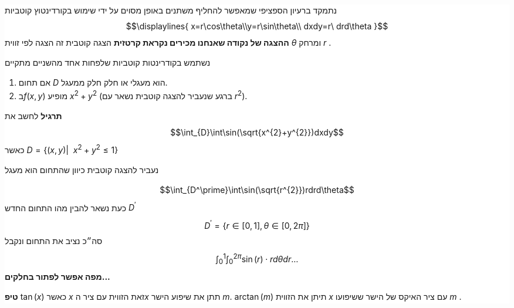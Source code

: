 נתמקד ברעיון הספציפי שמאפשר להחליף משתנים באופן מסוים על ידי שימוש בקורדינטוץ קוטביות 
$$\displaylines{
x=r\cos\theta\\y=r\sin\theta\\
dxdy=r\ drd\theta
}$$
__ההצגה של נקודה שאנחנו מכירים נקראת קרטזית__ 
הצגה קוטבית זה הצגה לפי זווית $\theta$ ומרחק $r$ .

נשתמש בקודרינטות קוטביות שלפחות אחד מהשניים מתקיים
1) אם תחום $D$ הוא מעגלי או חלק חלק ממעגל.
2) ב$f(x,y)$ מופיע $x^{2}+y^{2}$ (ברגע שנעביר להצגה קוטבית נשאר עם $r^{2}$).

__תרגיל__ 
לחשב את 
$$\int_{D}\int\sin(\sqrt{x^{2}+y^{2}})dxdy$$
כאשר $D=\{(x,y)| \ \ x^{2}+y^{2}\leq 1  \}$


נעביר להצגה קוטבית כיוון שהתחום הוא מעגל 

$$\int_{D^\prime}\int\sin(\sqrt{r^{2}})rdrd\theta$$
כעת נשאר להבין מהו התחום החדש $D^{\prime}$ 
$$D^\prime=\{r\in[0,1],\theta\in[0,2\pi]\}$$
סה״כ נציב את התחום ונקבל 
$$\int_{0}^{1}\int_{0}^{2\pi}\sin(r)\cdot rd\theta dr\dots$$
__מפה אפשר לפתור בחלקים...__ 

__טיפ__
$\tan(x)$ כאשר $x$ זאת הזווית עם ציר ה$x$ תתן את שיפוע הישר $m$.
$\arctan(m)$ תיתן את הזווית $x$ עם ציר האיקס של הישר ששיפועו $m$ .
